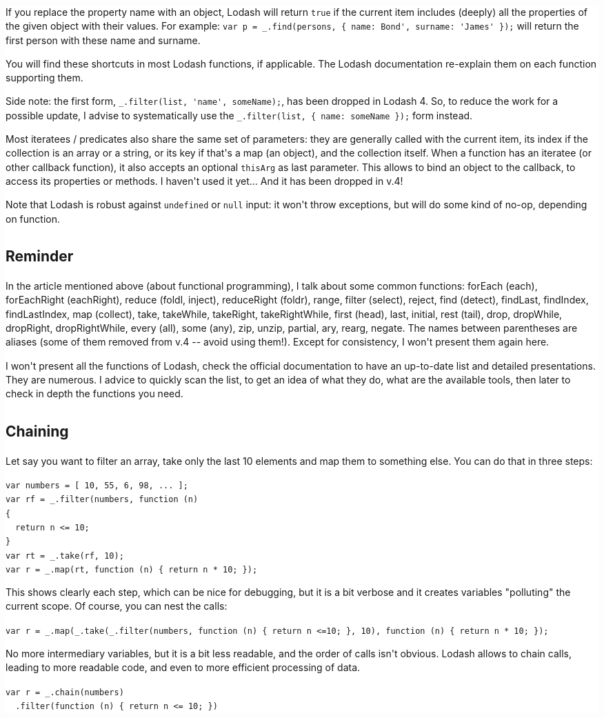 If you replace the property name with an object, Lodash will return `true` if the current item includes (deeply) all the properties of the given object with their values.
For example:
`var p = _.find(persons, { name: Bond', surname: 'James' });`
will return the first person with these name and surname.

You will find these shortcuts in most Lodash functions, if applicable. The Lodash documentation re-explain them on each function supporting them.

Side note: the first form, `_.filter(list, 'name', someName);`, has been dropped in Lodash 4. So, to reduce the work for a possible update, I advise to systematically use the `_.filter(list, { name: someName });` form instead.

Most iteratees / predicates also share the same set of parameters: they are generally called with the current item, its index if the collection is an array or a string, or its key if that's a map (an object), and the collection itself.
When a function has an iteratee (or other callback function), it also accepts an optional `thisArg` as last parameter. This allows to bind an object to the callback, to access its properties or methods. I haven't used it yet... And it has been dropped in v.4!

Note that Lodash is robust against `undefined` or `null` input: it won't throw exceptions, but will do some kind of no-op, depending on function.


## Reminder

In the article mentioned above (about functional programming), I talk about some common functions:
forEach (each), forEachRight (eachRight), reduce (foldl, inject), reduceRight (foldr), range, filter (select), reject, find (detect), findLast, findIndex, findLastIndex, map (collect), take, takeWhile, takeRight, takeRightWhile, first (head), last, initial, rest (tail), drop, dropWhile, dropRight, dropRightWhile, every (all), some (any), zip, unzip, partial, ary, rearg, negate.
The names between parentheses are aliases (some of them removed from v.4 -- avoid using them!).
Except for consistency, I won't present them again here.

I won't present all the functions of Lodash, check the official documentation to have an up-to-date list and detailed presentations.
They are numerous. I advice to quickly scan the list, to get an idea of what they do, what are the available tools, then later to check in depth the functions you need.


## Chaining

Let say you want to filter an array, take only the last 10 elements and map them to something else.
You can do that in three steps:
```
var numbers = [ 10, 55, 6, 98, ... ];
var rf = _.filter(numbers, function (n)
{
  return n <= 10;
}
var rt = _.take(rf, 10);
var r = _.map(rt, function (n) { return n * 10; });
```
This shows clearly each step, which can be nice for debugging, but it is a bit verbose and it creates variables "polluting" the current scope.
Of course, you can nest the calls:
```
var r = _.map(_.take(_.filter(numbers, function (n) { return n <=10; }, 10), function (n) { return n * 10; });
```
No more intermediary variables, but it is a bit less readable, and the order of calls isn't obvious.
Lodash allows to chain calls, leading to more readable code, and even to more efficient processing of data.
```
var r = _.chain(numbers)
  .filter(function (n) { return n <= 10; })
```